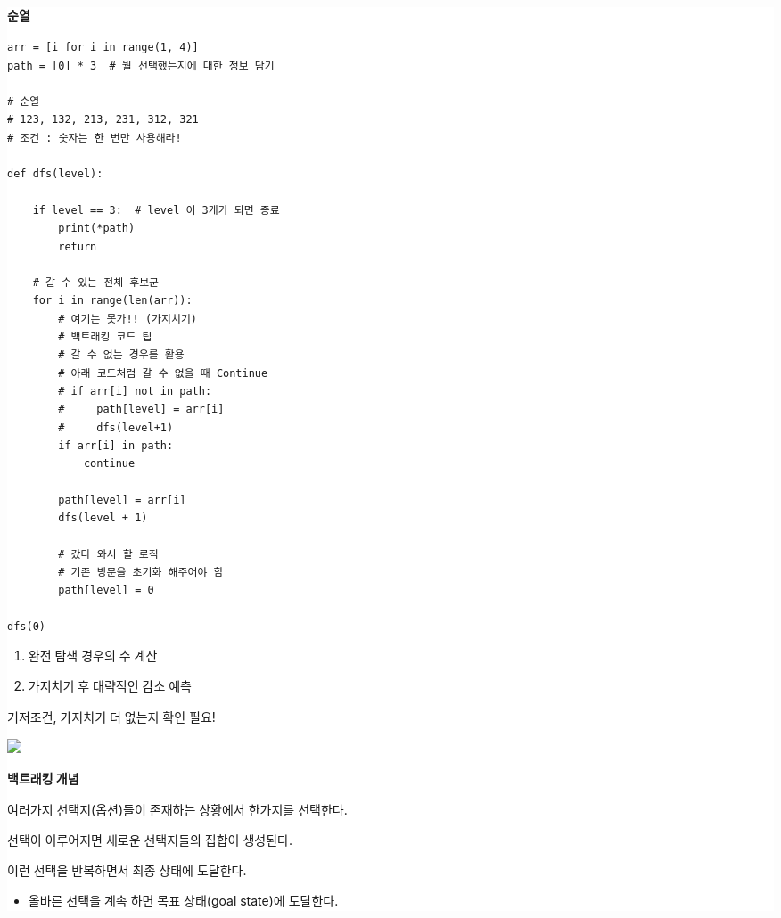 **순열**

```
arr = [i for i in range(1, 4)]
path = [0] * 3  # 뭘 선택했는지에 대한 정보 담기

# 순열
# 123, 132, 213, 231, 312, 321
# 조건 : 숫자는 한 번만 사용해라!

def dfs(level):

    if level == 3:  # level 이 3개가 되면 종료
        print(*path)
        return

    # 갈 수 있는 전체 후보군
    for i in range(len(arr)):
        # 여기는 못가!! (가지치기)
        # 백트래킹 코드 팁
        # 갈 수 없는 경우를 활용
        # 아래 코드처럼 갈 수 없을 때 Continue
        # if arr[i] not in path:
        #     path[level] = arr[i]
        #     dfs(level+1)
        if arr[i] in path:
            continue

        path[level] = arr[i]
        dfs(level + 1)

        # 갔다 와서 할 로직
        # 기존 방문을 초기화 해주어야 함
        path[level] = 0

dfs(0)
```

1. 완전 탐색 경우의 수 계산

2. 가지치기 후 대략적인 감소 예측

기저조건, 가지치기 더 없는지 확인 필요!

![](https://velog.velcdn.com/images/lurelight/post/ba3405d7-9b4c-4d3b-a8ac-dc8ec46f1909/image.png)

**백트래킹 개념**

여러가지 선택지(옵션)들이 존재하는 상황에서 한가지를 선택한다.

선택이 이루어지면 새로운 선택지들의 집합이 생성된다.

이런 선택을 반복하면서 최종 상태에 도달한다.

- 올바른 선택을 계속 하면 목표 상태(goal state)에 도달한다.
